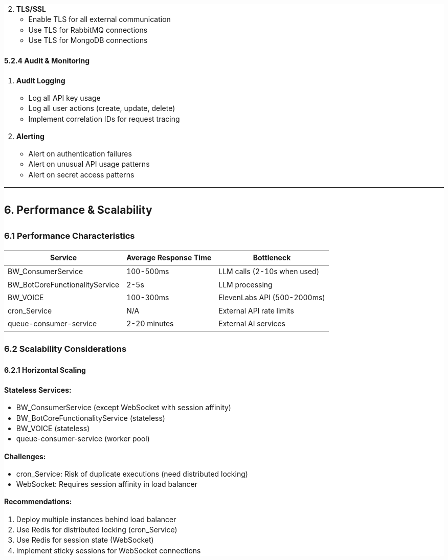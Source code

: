 2. **TLS/SSL**
   - Enable TLS for all external communication
   - Use TLS for RabbitMQ connections
   - Use TLS for MongoDB connections

#### 5.2.4 Audit & Monitoring
1. **Audit Logging**
   - Log all API key usage
   - Log all user actions (create, update, delete)
   - Implement correlation IDs for request tracing

2. **Alerting**
   - Alert on authentication failures
   - Alert on unusual API usage patterns
   - Alert on secret access patterns

---

## 6. Performance & Scalability

### 6.1 Performance Characteristics

| Service | Average Response Time | Bottleneck |
|---------|----------------------|------------|
| BW_ConsumerService | 100-500ms | LLM calls (2-10s when used) |
| BW_BotCoreFunctionalityService | 2-5s | LLM processing |
| BW_VOICE | 100-300ms | ElevenLabs API (500-2000ms) |
| cron_Service | N/A | External API rate limits |
| queue-consumer-service | 2-20 minutes | External AI services |

### 6.2 Scalability Considerations

#### 6.2.1 Horizontal Scaling
**Stateless Services:**
- BW_ConsumerService (except WebSocket with session affinity)
- BW_BotCoreFunctionalityService (stateless)
- BW_VOICE (stateless)
- queue-consumer-service (worker pool)

**Challenges:**
- cron_Service: Risk of duplicate executions (need distributed locking)
- WebSocket: Requires session affinity in load balancer

**Recommendations:**
1. Deploy multiple instances behind load balancer
2. Use Redis for distributed locking (cron_Service)
3. Use Redis for session state (WebSocket)
4. Implement sticky sessions for WebSocket connections
